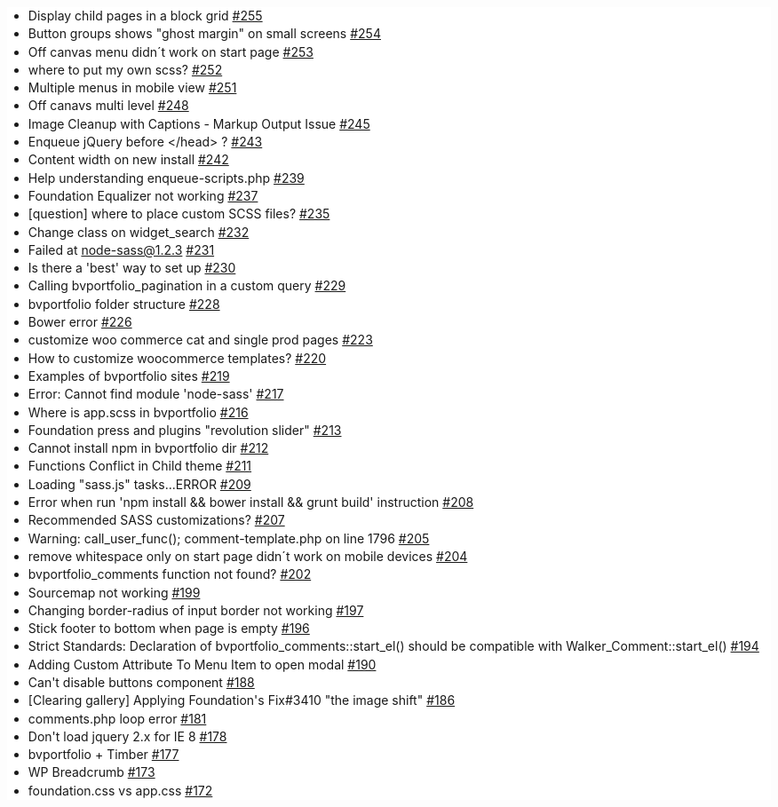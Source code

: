- Display child pages in a block grid [\#255](https://github.com/olefredrik/bvportfolio/issues/255)
- Button groups shows "ghost margin" on small screens [\#254](https://github.com/olefredrik/bvportfolio/issues/254)
- Off canvas menu didn´t work on start page [\#253](https://github.com/olefredrik/bvportfolio/issues/253)
- where to put my own scss? [\#252](https://github.com/olefredrik/bvportfolio/issues/252)
- Multiple menus in mobile view [\#251](https://github.com/olefredrik/bvportfolio/issues/251)
- Off canavs multi level [\#248](https://github.com/olefredrik/bvportfolio/issues/248)
- Image Cleanup with Captions - Markup Output Issue [\#245](https://github.com/olefredrik/bvportfolio/issues/245)
- Enqueue jQuery before \</head\> ? [\#243](https://github.com/olefredrik/bvportfolio/issues/243)
- Content width on new install [\#242](https://github.com/olefredrik/bvportfolio/issues/242)
- Help understanding enqueue-scripts.php [\#239](https://github.com/olefredrik/bvportfolio/issues/239)
- Foundation Equalizer not working [\#237](https://github.com/olefredrik/bvportfolio/issues/237)
- \[question\] where to place custom SCSS files? [\#235](https://github.com/olefredrik/bvportfolio/issues/235)
- Change class on widget\_search   [\#232](https://github.com/olefredrik/bvportfolio/issues/232)
- Failed at node-sass@1.2.3 [\#231](https://github.com/olefredrik/bvportfolio/issues/231)
- Is there a 'best' way to set up  [\#230](https://github.com/olefredrik/bvportfolio/issues/230)
- Calling bvportfolio\_pagination in a custom query [\#229](https://github.com/olefredrik/bvportfolio/issues/229)
- bvportfolio folder structure [\#228](https://github.com/olefredrik/bvportfolio/issues/228)
- Bower error [\#226](https://github.com/olefredrik/bvportfolio/issues/226)
- customize woo commerce cat and single prod pages [\#223](https://github.com/olefredrik/bvportfolio/issues/223)
- How to customize woocommerce templates? [\#220](https://github.com/olefredrik/bvportfolio/issues/220)
- Examples of bvportfolio sites [\#219](https://github.com/olefredrik/bvportfolio/issues/219)
- Error: Cannot find module 'node-sass' [\#217](https://github.com/olefredrik/bvportfolio/issues/217)
- Where is app.scss in bvportfolio [\#216](https://github.com/olefredrik/bvportfolio/issues/216)
- Foundation press and plugins "revolution slider" [\#213](https://github.com/olefredrik/bvportfolio/issues/213)
- Cannot install npm in bvportfolio dir [\#212](https://github.com/olefredrik/bvportfolio/issues/212)
- Functions Conflict in Child theme [\#211](https://github.com/olefredrik/bvportfolio/issues/211)
- Loading "sass.js" tasks...ERROR [\#209](https://github.com/olefredrik/bvportfolio/issues/209)
- Error when run 'npm install && bower install && grunt build' instruction [\#208](https://github.com/olefredrik/bvportfolio/issues/208)
- Recommended SASS customizations? [\#207](https://github.com/olefredrik/bvportfolio/issues/207)
- Warning: call\_user\_func\(\); comment-template.php on line 1796 [\#205](https://github.com/olefredrik/bvportfolio/issues/205)
- remove whitespace only on start page didn´t work on mobile devices [\#204](https://github.com/olefredrik/bvportfolio/issues/204)
- bvportfolio\_comments function not found? [\#202](https://github.com/olefredrik/bvportfolio/issues/202)
- Sourcemap not working [\#199](https://github.com/olefredrik/bvportfolio/issues/199)
- Changing border-radius of input border not working [\#197](https://github.com/olefredrik/bvportfolio/issues/197)
- Stick footer to bottom when page is empty [\#196](https://github.com/olefredrik/bvportfolio/issues/196)
- Strict Standards: Declaration of bvportfolio\_comments::start\_el\(\) should be compatible with Walker\_Comment::start\_el\(\) [\#194](https://github.com/olefredrik/bvportfolio/issues/194)
- Adding Custom Attribute To Menu Item to open modal [\#190](https://github.com/olefredrik/bvportfolio/issues/190)
- Can't disable buttons component [\#188](https://github.com/olefredrik/bvportfolio/issues/188)
- \[Clearing gallery\] Applying Foundation's Fix\#3410 "the image shift"  [\#186](https://github.com/olefredrik/bvportfolio/issues/186)
- comments.php loop error [\#181](https://github.com/olefredrik/bvportfolio/issues/181)
- Don't load jquery 2.x for IE 8 [\#178](https://github.com/olefredrik/bvportfolio/issues/178)
- bvportfolio + Timber [\#177](https://github.com/olefredrik/bvportfolio/issues/177)
- WP Breadcrumb [\#173](https://github.com/olefredrik/bvportfolio/issues/173)
- foundation.css vs app.css [\#172](https://github.com/olefredrik/bvportfolio/issues/172)